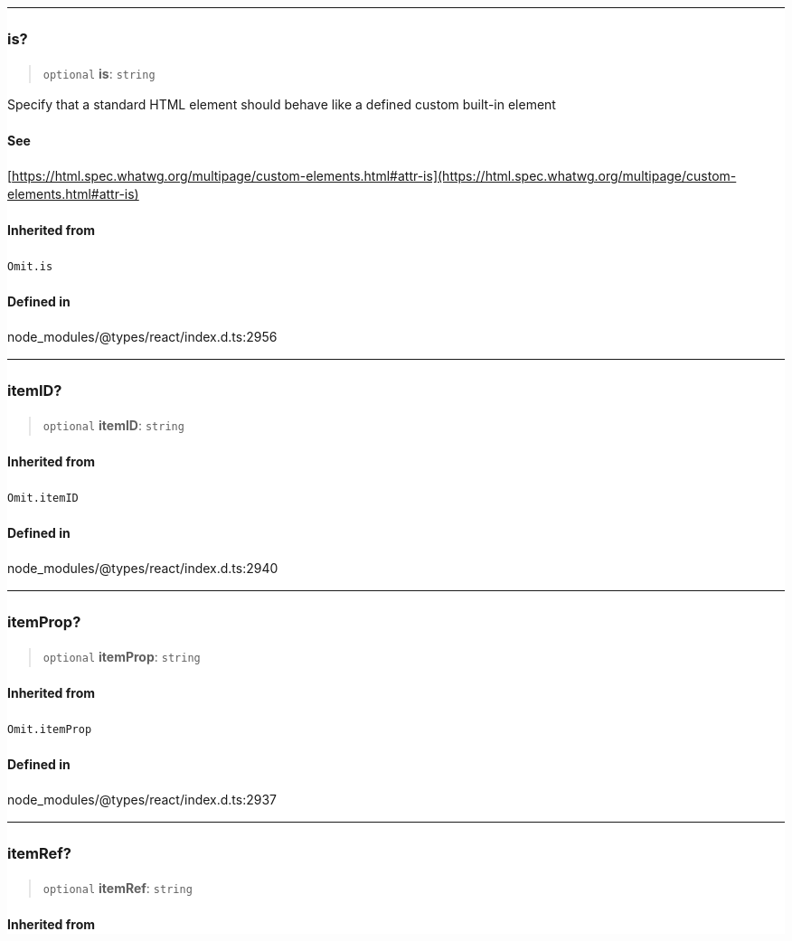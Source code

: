 ***

### is?

> `optional` **is**: `string`

Specify that a standard HTML element should behave like a defined custom built-in element

#### See

[https://html.spec.whatwg.org/multipage/custom-elements.html#attr-is](https://html.spec.whatwg.org/multipage/custom-elements.html#attr-is)

#### Inherited from

`Omit.is`

#### Defined in

node\_modules/@types/react/index.d.ts:2956

***

### itemID?

> `optional` **itemID**: `string`

#### Inherited from

`Omit.itemID`

#### Defined in

node\_modules/@types/react/index.d.ts:2940

***

### itemProp?

> `optional` **itemProp**: `string`

#### Inherited from

`Omit.itemProp`

#### Defined in

node\_modules/@types/react/index.d.ts:2937

***

### itemRef?

> `optional` **itemRef**: `string`

#### Inherited from
